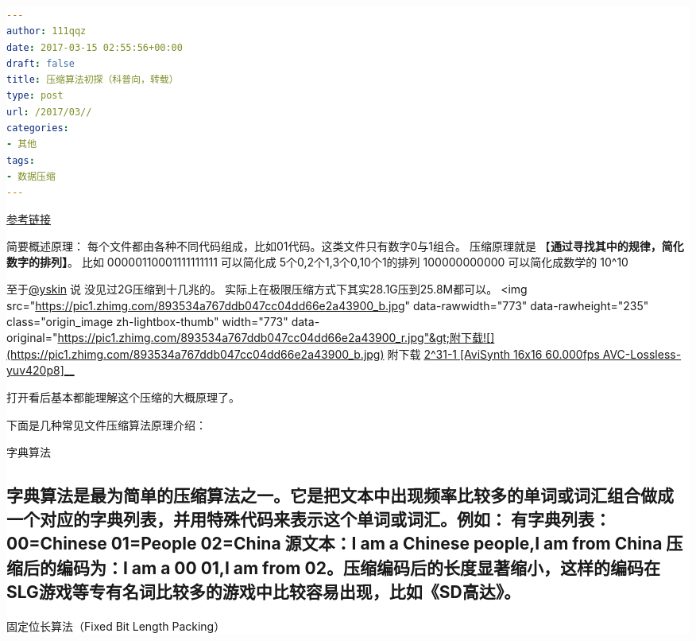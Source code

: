 ```yaml
---
author: 111qqz
date: 2017-03-15 02:55:56+00:00
draft: false
title: 压缩算法初探（科普向，转载）
type: post
url: /2017/03//
categories:
- 其他
tags:
- 数据压缩
---
```


[参考链接](https://www.zhihu.com/question/19925039/answer/19738033)


简要概述原理：
每个文件都由各种不同代码组成，比如01代码。这类文件只有数字0与1组合。
压缩原理就是 【**通过寻找其中的规律，简化数字的排列】**。
比如
00000110001111111111
可以简化成
5个0,2个1,3个0,10个1的排列
100000000000
可以简化成数学的
10^10

至于[@yskin](//www.zhihu.com/people/e385231c82d1e73e8a3352214be3defb) 说 没见过2G压缩到十几兆的。
实际上在极限压缩方式下其实28.1G压到25.8M都可以。
&lt;img src="https://pic1.zhimg.com/893534a767ddb047cc04dd66e2a43900_b.jpg" data-rawwidth="773" data-rawheight="235" class="origin_image zh-lightbox-thumb" width="773" data-original="https://pic1.zhimg.com/893534a767ddb047cc04dd66e2a43900_r.jpg"&gt;附下载![](https://pic1.zhimg.com/893534a767ddb047cc04dd66e2a43900_b.jpg)
附下载
[2^31-1 [AviSynth 16x16 60.000fps AVC-Lossless-yuv420p8]__](//link.zhihu.com/?target=http//pan.baidu.com/share/linkshareid551202611uk1578952168)

打开看后基本都能理解这个压缩的大概原理了。


下面是几种常见文件压缩算法原理介绍：

字典算法

字典算法是最为简单的压缩算法之一。它是把文本中出现频率比较多的单词或词汇组合做成一个对应的字典列表，并用特殊代码来表示这个单词或词汇。例如：
有字典列表：
00=Chinese
01=People
02=China
源文本：I am a Chinese people,I am from China 压缩后的编码为：I am a 00 01,I am from 02。压缩编码后的长度显著缩小，这样的编码在SLG游戏等专有名词比较多的游戏中比较容易出现，比如《SD高达》。
----------------------------------------------------------------------------------------------------------------------
固定位长算法（Fixed Bit Length Packing）
